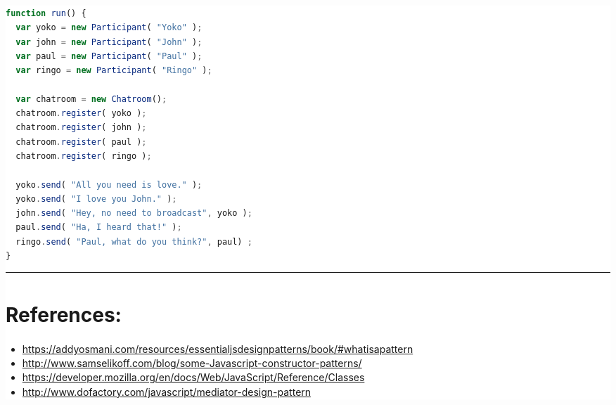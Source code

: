 ```javascript
function run() {
  var yoko = new Participant( "Yoko" );
  var john = new Participant( "John" );
  var paul = new Participant( "Paul" );
  var ringo = new Participant( "Ringo" );

  var chatroom = new Chatroom();
  chatroom.register( yoko );
  chatroom.register( john );
  chatroom.register( paul );
  chatroom.register( ringo );

  yoko.send( "All you need is love." );
  yoko.send( "I love you John." );
  john.send( "Hey, no need to broadcast", yoko );
  paul.send( "Ha, I heard that!" );
  ringo.send( "Paul, what do you think?", paul) ;
}
```

---
# References:
- https://addyosmani.com/resources/essentialjsdesignpatterns/book/#whatisapattern
- http://www.samselikoff.com/blog/some-Javascript-constructor-patterns/
- https://developer.mozilla.org/en/docs/Web/JavaScript/Reference/Classes
- http://www.dofactory.com/javascript/mediator-design-pattern

